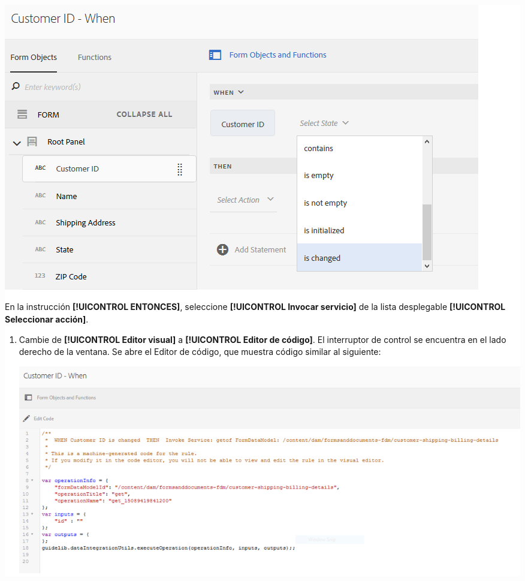    ![whencustomeridischanged](assets/whencustomeridischanged.png)

   En la instrucción **[!UICONTROL ENTONCES]**, seleccione **[!UICONTROL Invocar servicio]** de la lista desplegable **[!UICONTROL Seleccionar acción]**.

1. Cambie de **[!UICONTROL Editor visual]** a **[!UICONTROL Editor de código]**. El interruptor de control se encuentra en el lado derecho de la ventana. Se abre el Editor de código, que muestra código similar al siguiente:

   ![code-editor](assets/code-editor.png)
